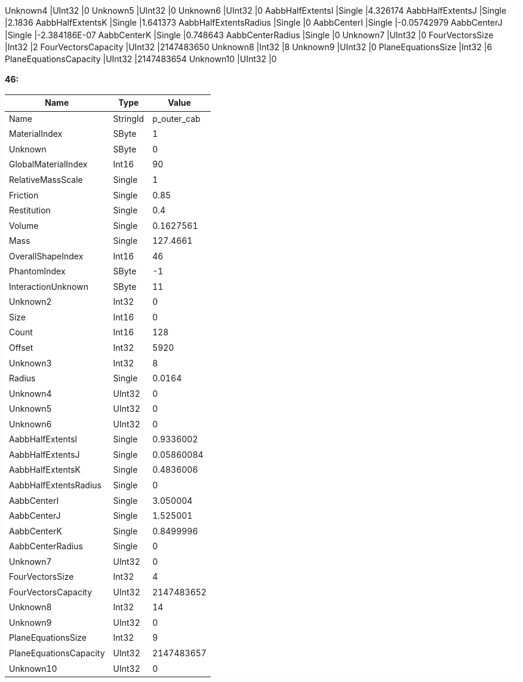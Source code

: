 Unknown4	|UInt32	|0
Unknown5	|UInt32	|0
Unknown6	|UInt32	|0
AabbHalfExtentsI	|Single	|4.326174
AabbHalfExtentsJ	|Single	|2.1836
AabbHalfExtentsK	|Single	|1.641373
AabbHalfExtentsRadius	|Single	|0
AabbCenterI	|Single	|-0.05742979
AabbCenterJ	|Single	|-2.384186E-07
AabbCenterK	|Single	|0.748643
AabbCenterRadius	|Single	|0
Unknown7	|UInt32	|0
FourVectorsSize	|Int32	|2
FourVectorsCapacity	|UInt32	|2147483650
Unknown8	|Int32	|8
Unknown9	|UInt32	|0
PlaneEquationsSize	|Int32	|6
PlaneEquationsCapacity	|UInt32	|2147483654
Unknown10	|UInt32	|0


**46:**

Name	| Type	| Value
---	|---	|---	|
Name	|StringId	|p_outer_cab
MaterialIndex	|SByte	|1
Unknown	|SByte	|0
GlobalMaterialIndex	|Int16	|90
RelativeMassScale	|Single	|1
Friction	|Single	|0.85
Restitution	|Single	|0.4
Volume	|Single	|0.1627561
Mass	|Single	|127.4661
OverallShapeIndex	|Int16	|46
PhantomIndex	|SByte	|-1
InteractionUnknown	|SByte	|11
Unknown2	|Int32	|0
Size	|Int16	|0
Count	|Int16	|128
Offset	|Int32	|5920
Unknown3	|Int32	|8
Radius	|Single	|0.0164
Unknown4	|UInt32	|0
Unknown5	|UInt32	|0
Unknown6	|UInt32	|0
AabbHalfExtentsI	|Single	|0.9336002
AabbHalfExtentsJ	|Single	|0.05860084
AabbHalfExtentsK	|Single	|0.4836006
AabbHalfExtentsRadius	|Single	|0
AabbCenterI	|Single	|3.050004
AabbCenterJ	|Single	|1.525001
AabbCenterK	|Single	|0.8499996
AabbCenterRadius	|Single	|0
Unknown7	|UInt32	|0
FourVectorsSize	|Int32	|4
FourVectorsCapacity	|UInt32	|2147483652
Unknown8	|Int32	|14
Unknown9	|UInt32	|0
PlaneEquationsSize	|Int32	|9
PlaneEquationsCapacity	|UInt32	|2147483657
Unknown10	|UInt32	|0
